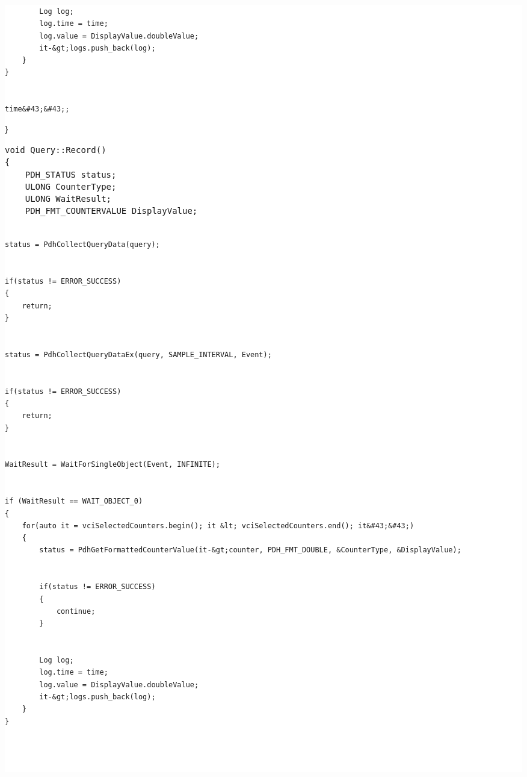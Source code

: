 
            Log log;
            log.time = time;
            log.value = DisplayValue.doubleValue;
            it-&gt;logs.push_back(log);                
        }
    }


    time&#43;&#43;;
}

</pre>
<pre id="codePreview" class="cplusplus">
void Query::Record()
{
    PDH_STATUS status;
    ULONG CounterType;
    ULONG WaitResult;
    PDH_FMT_COUNTERVALUE DisplayValue;    


    status = PdhCollectQueryData(query);


    if(status != ERROR_SUCCESS)
    {
        return;
    }


    status = PdhCollectQueryDataEx(query, SAMPLE_INTERVAL, Event);


    if(status != ERROR_SUCCESS)
    {
        return;
    }


    WaitResult = WaitForSingleObject(Event, INFINITE);


    if (WaitResult == WAIT_OBJECT_0) 
    {
        for(auto it = vciSelectedCounters.begin(); it &lt; vciSelectedCounters.end(); it&#43;&#43;)
        {
            status = PdhGetFormattedCounterValue(it-&gt;counter, PDH_FMT_DOUBLE, &CounterType, &DisplayValue);            


            if(status != ERROR_SUCCESS)
            {
                continue;
            }


            Log log;
            log.time = time;
            log.value = DisplayValue.doubleValue;
            it-&gt;logs.push_back(log);                
        }
    }

